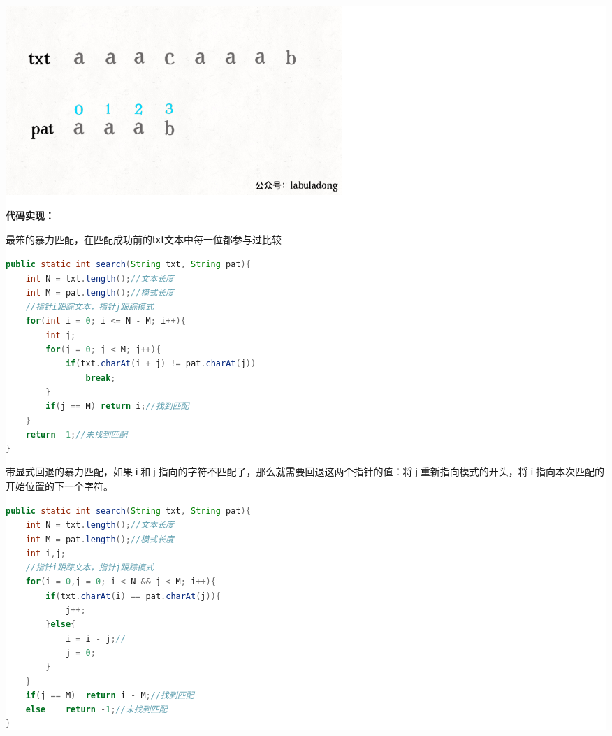  <img src="./imgs/v2-817073ca77f6c75d234392f207a3c81b_b.webp" alt="img" style="zoom:67%;" /> 

**代码实现：**

最笨的暴力匹配，在匹配成功前的txt文本中每一位都参与过比较

```java
public static int search(String txt, String pat){
	int N = txt.length();//文本长度
    int M = pat.length();//模式长度
    //指针i跟踪文本，指针j跟踪模式
    for(int i = 0; i <= N - M; i++){
		int j;
        for(j = 0; j < M; j++){
            if(txt.charAt(i + j) != pat.charAt(j))
                break;
        }
        if(j == M) return i;//找到匹配
    }
    return -1;//未找到匹配
}
```

带显式回退的暴力匹配，如果 i 和 j 指向的字符不匹配了，那么就需要回退这两个指针的值：将 j 重新指向模式的开头，将 i 指向本次匹配的开始位置的下一个字符。

```java
public static int search(String txt, String pat){
	int N = txt.length();//文本长度
    int M = pat.length();//模式长度
    int i,j;
    //指针i跟踪文本，指针j跟踪模式
    for(i = 0,j = 0; i < N && j < M; i++){
		if(txt.charAt(i) == pat.charAt(j)){
           	j++; 
        }else{
       		i = i - j;//
            j = 0;
        }
    }
    if(j == M)	return i - M;//找到匹配
    else	return -1;//未找到匹配
}
```
